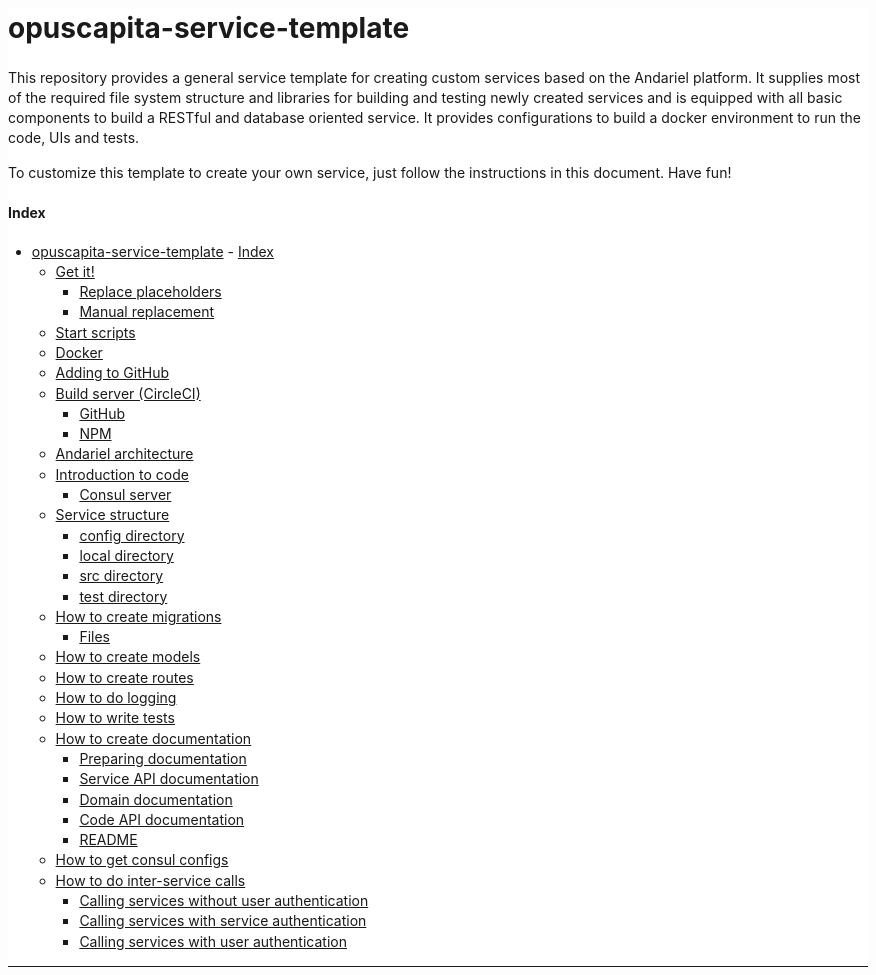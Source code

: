 # opuscapita-service-template
This repository provides a general service template for creating custom services based on the Andariel platform. It supplies most of the required file system structure and libraries for building and testing newly created services and is equipped with all basic components to build a RESTful and database oriented service. It provides configurations to build a docker environment to run the code, UIs and tests.

To customize this template to create your own service, just follow the instructions in this document.
Have fun!

#### Index
- [opuscapita-service-template](#opuscapita-service-template)
      - [Index](#index)
    - [Get it!](#get-it)
      - [Replace placeholders](#replace-placeholders)
      - [Manual replacement](#manual-replacement)
    - [Start scripts](#start-scripts)
    - [Docker](#docker)
    - [Adding to GitHub](#adding-to-github)
    - [Build server (CircleCI)](#build-server-circleci)
        - [GitHub](#github)
        - [NPM](#npm)
    - [Andariel architecture](#andariel-architecture)
    - [Introduction to code](#introduction-to-code)
        - [Consul server](#consul-server)
    - [Service structure](#service-structure)
        - [config directory](#config-directory)
        - [local directory](#local-directory)
        - [src directory](#src-directory)
        - [test directory](#test-directory)
    - [How to create migrations](#how-to-create-migrations)
        - [Files](#files)
    - [How to create models](#how-to-create-models)
    - [How to create routes](#how-to-create-routes)
    - [How to do logging](#how-to-do-logging)
    - [How to write tests](#how-to-write-tests)
    - [How to create documentation](#how-to-create-documentation)
      - [Preparing documentation](#preparing-documentation)
      - [Service API documentation](#service-api-documentation)
      - [Domain documentation](#domain-documentation)
      - [Code API documentation](#code-api-documentation)
      - [README](#readme)
    - [How to get consul configs](#how-to-get-consul-configs)
    - [How to do inter-service calls](#how-to-do-inter-service-calls)
      - [Calling services without user authentication](#calling-services-without-user-authentication)
      - [Calling services with service authentication](#calling-services-with-service-authentication)
      - [Calling services with user authentication](#calling-services-with-user-authentication)

---
